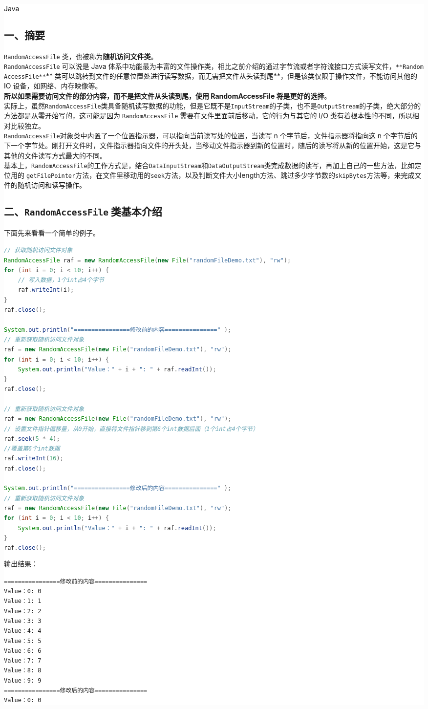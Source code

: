 Java
<a name="VT2x7"></a>
## 一、摘要
`RandomAccessFile` 类，也被称为**随机访问文件类**。<br />`RandomAccessFile` 可以说是 Java 体系中功能最为丰富的文件操作类，相比之前介绍的通过字节流或者字符流接口方式读写文件，`**RandomAccessFile**`** 类可以跳转到文件的任意位置处进行读写数据，而无需把文件从头读到尾**，但是该类仅限于操作文件，不能访问其他的 IO 设备，如网络、内存映像等。<br />**所以如果需要访问文件的部分内容，而不是把文件从头读到尾，使用 RandomAccessFile 将是更好的选择**。<br />实际上，虽然`RandomAccessFile`类具备随机读写数据的功能，但是它既不是`InputStream`的子类，也不是`OutputStream`的子类，绝大部分的方法都是从零开始写的，这可能是因为  `RandomAccessFile` 需要在文件里面前后移动，它的行为与其它的 I/O 类有着根本性的不同，所以相对比较独立。<br />`RandomAccessFile`对象类中内置了一个位置指示器，可以指向当前读写处的位置，当读写 n 个字节后，文件指示器将指向这 n 个字节后的下一个字节处。刚打开文件时，文件指示器指向文件的开头处，当移动文件指示器到新的位置时，随后的读写将从新的位置开始，这是它与其他的文件读写方式最大的不同。<br />基本上，`RandomAccessFile`的工作方式是，结合`DataInputStream`和`DataOutputStream`类完成数据的读写，再加上自己的一些方法，比如定位用的 `getFilePointer`方法，在文件里移动用的`seek`方法，以及判断文件大小length方法、跳过多少字节数的`skipBytes`方法等，来完成文件的随机访问和读写操作。
<a name="lAmEc"></a>
## 二、`RandomAccessFile` 类基本介绍
下面先来看看一个简单的例子。
```java
// 获取随机访问文件对象
RandomAccessFile raf = new RandomAccessFile(new File("randomFileDemo.txt"), "rw");
for (int i = 0; i < 10; i++) {
    // 写入数据，1个int占4个字节
    raf.writeInt(i);
}
raf.close();

System.out.println("================修改前的内容===============" );
// 重新获取随机访问文件对象
raf = new RandomAccessFile(new File("randomFileDemo.txt"), "rw");
for (int i = 0; i < 10; i++) {
    System.out.println("Value：" + i + ": " + raf.readInt());
}
raf.close();

// 重新获取随机访问文件对象
raf = new RandomAccessFile(new File("randomFileDemo.txt"), "rw");
// 设置文件指针偏移量，从0开始，直接将文件指针移到第6个int数据后面（1个int占4个字节）
raf.seek(5 * 4);
//覆盖第6个int数据
raf.writeInt(16);
raf.close();

System.out.println("================修改后的内容===============" );
// 重新获取随机访问文件对象
raf = new RandomAccessFile(new File("randomFileDemo.txt"), "rw");
for (int i = 0; i < 10; i++) {
    System.out.println("Value：" + i + ": " + raf.readInt());
}
raf.close();
```
输出结果：
```
================修改前的内容===============
Value：0: 0
Value：1: 1
Value：2: 2
Value：3: 3
Value：4: 4
Value：5: 5
Value：6: 6
Value：7: 7
Value：8: 8
Value：9: 9
================修改后的内容===============
Value：0: 0
```